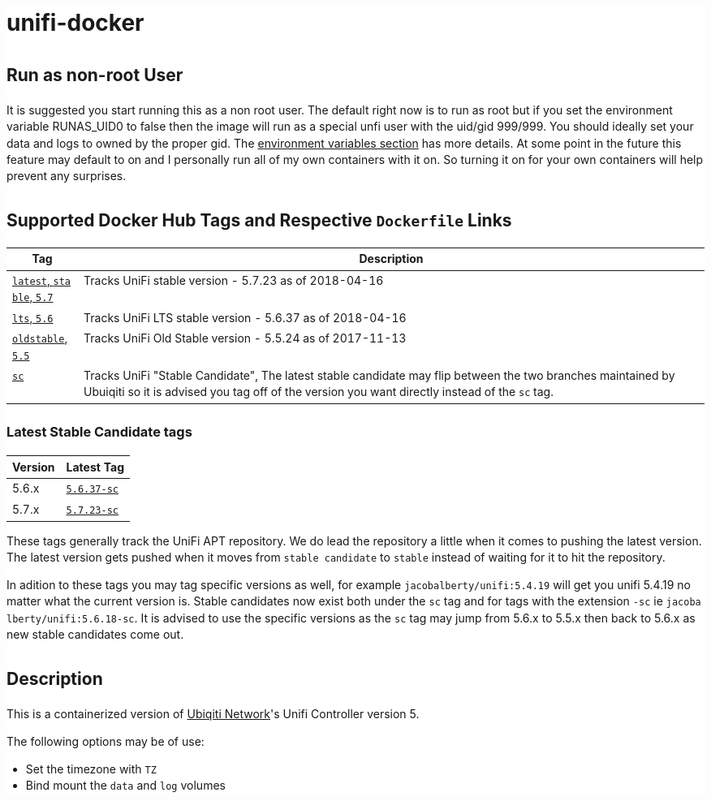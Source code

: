 # unifi-docker

## Run as non-root User

It is suggested you start running this as a non root user. The default right now is to run as root but if you set the environment variable RUNAS_UID0 to false then the image will run as a special unfi user with the uid/gid 999/999. You should ideally set your data and logs to owned by the proper gid. The [environment variables section](https://github.com/jacobalberty/unifi-docker/blob/master/README.md#environment-variables) has more details. At some point in the future this feature may default to on and I personally run all of my own containers with it on. So turning it on for your own containers will help prevent any surprises.

## Supported Docker Hub Tags and Respective `Dockerfile` Links

| Tag | Description |
|-----|-------------|
| [`latest`, `stable`, `5.7`](https://github.com/jacobalberty/unifi-docker/blob/master/Dockerfile) | Tracks UniFi stable version - 5.7.23 as of 2018-04-16 |
| [`lts`, `5.6`](https://github.com/jacobalberty/unifi-docker/blob/lts/Dockerfile) | Tracks UniFi LTS stable version - 5.6.37 as of 2018-04-16 |
| [`oldstable`, `5.5`](https://github.com/jacobalberty/unifi-docker/blob/oldstable/Dockerfile) | Tracks UniFi Old Stable version - 5.5.24 as of 2017-11-13 |
| [`sc`](https://github.com/jacobalberty/unifi-docker/blob/sc/Dockerfile) | Tracks UniFi "Stable Candidate", The latest stable candidate may flip between the two branches maintained by Ubuiqiti so it is advised you tag off of the version you want directly instead of the `sc` tag. |

### Latest Stable Candidate tags

| Version | Latest Tag |
|---------|------------|
| 5.6.x   | [`5.6.37-sc`](https://github.com/jacobalberty/unifi-docker/blob/5.6.37-sc/Dockerfile) |
| 5.7.x   | [`5.7.23-sc`](https://github.com/jacobalberty/unifi-docker/blob/5.7.23-sc/Dockerfile) |

These tags generally track the UniFi APT repository. We do lead the repository a little when it comes to pushing the latest version. The latest version gets pushed when it moves from `stable candidate` to `stable` instead of waiting for it to hit the repository.

In adition to these tags you may tag specific versions as well, for example `jacobalberty/unifi:5.4.19` will get you unifi 5.4.19 no matter what the current version is. Stable candidates now exist both under the `sc` tag and for tags with the extension `-sc` ie `jacobalberty/unifi:5.6.18-sc`. It is advised to use the specific versions as the `sc` tag may jump from 5.6.x to 5.5.x then back to 5.6.x as new stable candidates come out.

## Description

This is a containerized version of [Ubiqiti Network](https://www.ubnt.com/)'s Unifi Controller version 5.

The following options may be of use:

- Set the timezone with `TZ`
- Bind mount the `data` and `log` volumes
